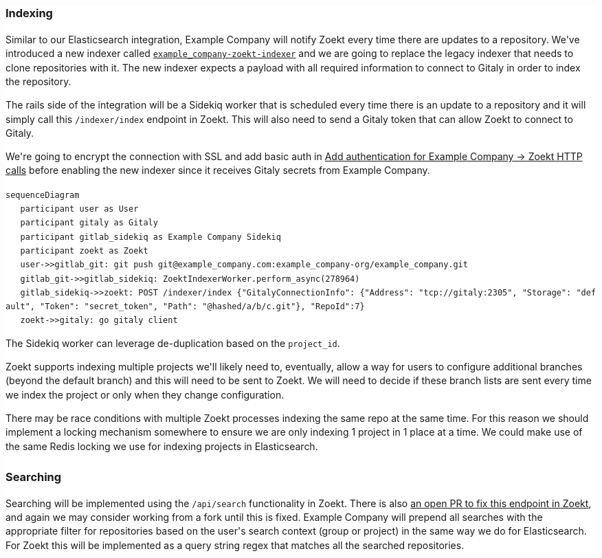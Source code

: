 ### Indexing

Similar to our Elasticsearch integration, Example Company will notify Zoekt every time
there are updates to a repository. We've introduced a new indexer called
[`example_company-zoekt-indexer`](https://example_company.com/example_company-org/example_company-zoekt-indexer) and
we are going to replace the legacy indexer that needs to clone repositories with it.
The new indexer expects a payload with all required information to connect to
Gitaly in order to index the repository.

The rails side of the integration will be a Sidekiq worker that is scheduled
every time there is an update to a repository and it will simply call this
`/indexer/index` endpoint in Zoekt. This will also need to send a Gitaly token
that can allow Zoekt to connect to Gitaly.

We're going to encrypt the connection with SSL and add basic auth in [Add authentication for Example Company -> Zoekt HTTP calls](https://example_company.com/example_company-org/example_company/-/issues/389749)
before enabling the new indexer since it receives Gitaly secrets from Example Company.

```mermaid
sequenceDiagram
   participant user as User
   participant gitaly as Gitaly
   participant gitlab_sidekiq as Example Company Sidekiq
   participant zoekt as Zoekt
   user->>gitlab_git: git push git@example_company.com:example_company-org/example_company.git
   gitlab_git->>gitlab_sidekiq: ZoektIndexerWorker.perform_async(278964)
   gitlab_sidekiq->>zoekt: POST /indexer/index {"GitalyConnectionInfo": {"Address": "tcp://gitaly:2305", "Storage": "default", "Token": "secret_token", "Path": "@hashed/a/b/c.git"}, "RepoId":7}
   zoekt->>gitaly: go gitaly client
```

The Sidekiq worker can leverage de-duplication based on the `project_id`.

Zoekt supports indexing multiple projects we'll likely need to, eventually,
allow a way for users to configure additional branches (beyond the default
branch) and this will need to be sent to Zoekt. We will need to decide if these
branch lists are sent every time we index the project or only when they change
configuration.

There may be race conditions with multiple Zoekt processes indexing the same
repo at the same time. For this reason we should implement a locking mechanism
somewhere to ensure we are only indexing 1 project in 1 place at a time. We
could make use of the same Redis locking we use for indexing projects in
Elasticsearch.

### Searching

Searching will be implemented using the `/api/search` functionality in
Zoekt. There is also
[an open PR to fix this endpoint in Zoekt](https://github.com/sourcegraph/zoekt/pull/506),
and again we may consider working from a fork until this is fixed. Example Company will
prepend all searches with the appropriate filter for repositories based on the
user's search context (group or project) in the same way we do for
Elasticsearch. For Zoekt this will be implemented as a query string regex that
matches all the searched repositories.
